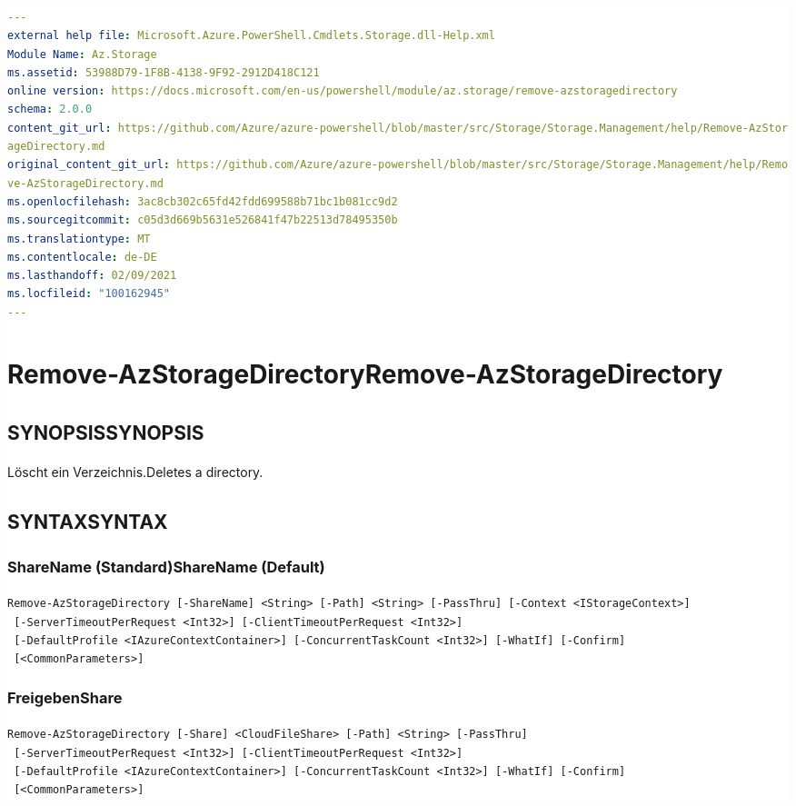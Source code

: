 ```yaml
---
external help file: Microsoft.Azure.PowerShell.Cmdlets.Storage.dll-Help.xml
Module Name: Az.Storage
ms.assetid: 53988D79-1F8B-4138-9F92-2912D418C121
online version: https://docs.microsoft.com/en-us/powershell/module/az.storage/remove-azstoragedirectory
schema: 2.0.0
content_git_url: https://github.com/Azure/azure-powershell/blob/master/src/Storage/Storage.Management/help/Remove-AzStorageDirectory.md
original_content_git_url: https://github.com/Azure/azure-powershell/blob/master/src/Storage/Storage.Management/help/Remove-AzStorageDirectory.md
ms.openlocfilehash: 3ac8cb302c65fd42fdd699588b71bc1b081cc9d2
ms.sourcegitcommit: c05d3d669b5631e526841f47b22513d78495350b
ms.translationtype: MT
ms.contentlocale: de-DE
ms.lasthandoff: 02/09/2021
ms.locfileid: "100162945"
---
```

# <span data-ttu-id="b0e3e-101">Remove-AzStorageDirectory</span><span class="sxs-lookup"><span data-stu-id="b0e3e-101">Remove-AzStorageDirectory</span></span>

## <span data-ttu-id="b0e3e-102">SYNOPSIS</span><span class="sxs-lookup"><span data-stu-id="b0e3e-102">SYNOPSIS</span></span>
<span data-ttu-id="b0e3e-103">Löscht ein Verzeichnis.</span><span class="sxs-lookup"><span data-stu-id="b0e3e-103">Deletes a directory.</span></span>

## <span data-ttu-id="b0e3e-104">SYNTAX</span><span class="sxs-lookup"><span data-stu-id="b0e3e-104">SYNTAX</span></span>

### <span data-ttu-id="b0e3e-105">ShareName (Standard)</span><span class="sxs-lookup"><span data-stu-id="b0e3e-105">ShareName (Default)</span></span>
```
Remove-AzStorageDirectory [-ShareName] <String> [-Path] <String> [-PassThru] [-Context <IStorageContext>]
 [-ServerTimeoutPerRequest <Int32>] [-ClientTimeoutPerRequest <Int32>]
 [-DefaultProfile <IAzureContextContainer>] [-ConcurrentTaskCount <Int32>] [-WhatIf] [-Confirm]
 [<CommonParameters>]
```

### <span data-ttu-id="b0e3e-106">Freigeben</span><span class="sxs-lookup"><span data-stu-id="b0e3e-106">Share</span></span>
```
Remove-AzStorageDirectory [-Share] <CloudFileShare> [-Path] <String> [-PassThru]
 [-ServerTimeoutPerRequest <Int32>] [-ClientTimeoutPerRequest <Int32>]
 [-DefaultProfile <IAzureContextContainer>] [-ConcurrentTaskCount <Int32>] [-WhatIf] [-Confirm]
 [<CommonParameters>]
```
